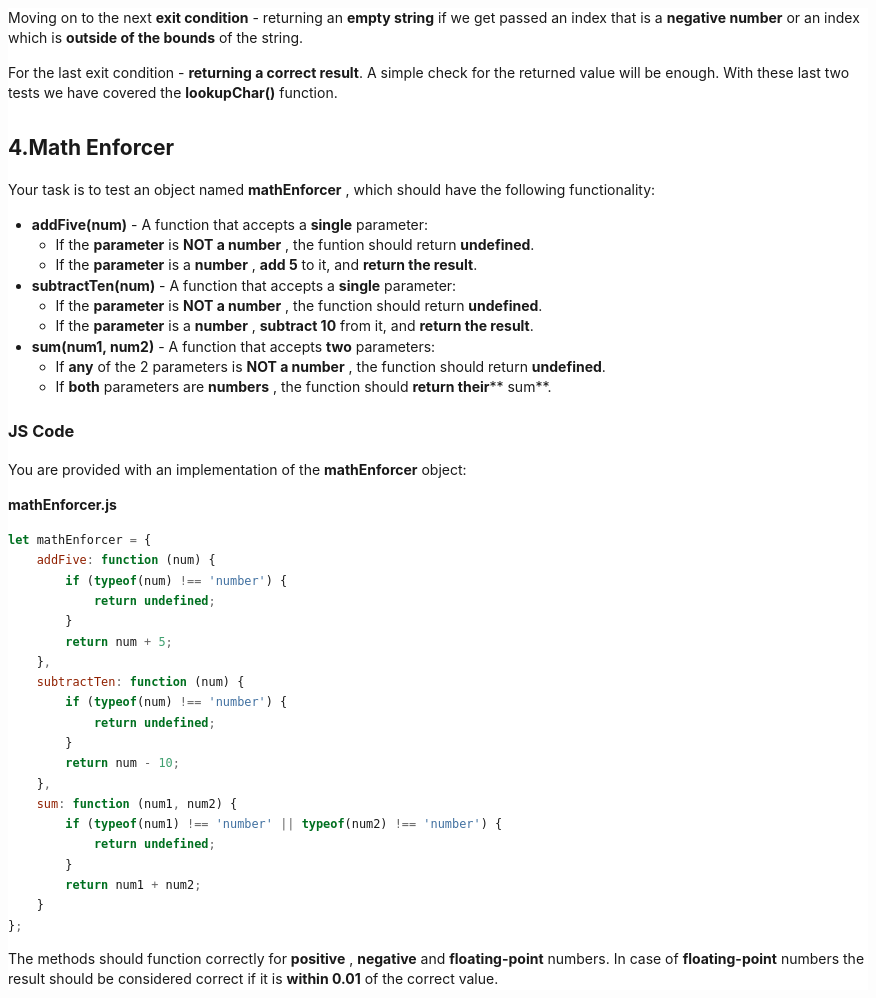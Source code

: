 Moving on to the next **exit condition** - returning an **empty string** if we get passed an index that is a **negative number** or an index which is **outside of the bounds** of the string.

For the last exit condition - **returning a correct result**. A simple check for the returned value will be enough.
With these last two tests we have covered the **lookupChar()** function.


## 4.Math Enforcer

Your task is to test an object named **mathEnforcer** , which should have the following functionality:

- **addFive(num)** - A function that accepts a **single** parameter:
  - If the **parameter** is **NOT a number** , the funtion should return **undefined**.
  - If the **parameter** is a **number** , **add 5** to it, and **return the result**.
- **subtractTen(num)** - A function that accepts a **single** parameter:
  - If the **parameter** is **NOT a number** , the function should return **undefined**.
  - If the **parameter** is a **number** , **subtract 10** from it, and **return the result**.
- **sum(num1, num2)** - A function that accepts **two** parameters:
  - If **any** of the 2 parameters is **NOT a number** , the function should return **undefined**.
  - If **both** parameters are **numbers** , the function should **return their**** sum**.

### JS Code

You are provided with an implementation of the **mathEnforcer** object:

**mathEnforcer.js**
```js
let mathEnforcer = {
    addFive: function (num) {
        if (typeof(num) !== 'number') {
            return undefined;
        }
        return num + 5;
    },
    subtractTen: function (num) {
        if (typeof(num) !== 'number') {
            return undefined;
        }
        return num - 10;
    },
    sum: function (num1, num2) {
        if (typeof(num1) !== 'number' || typeof(num2) !== 'number') {
            return undefined;
        }
        return num1 + num2;
    }
};
```
The methods should function correctly for **positive** , **negative** and **floating-point** numbers. In case of **floating-point** numbers the result should be considered correct if it is **within 0.01** of the correct value.
